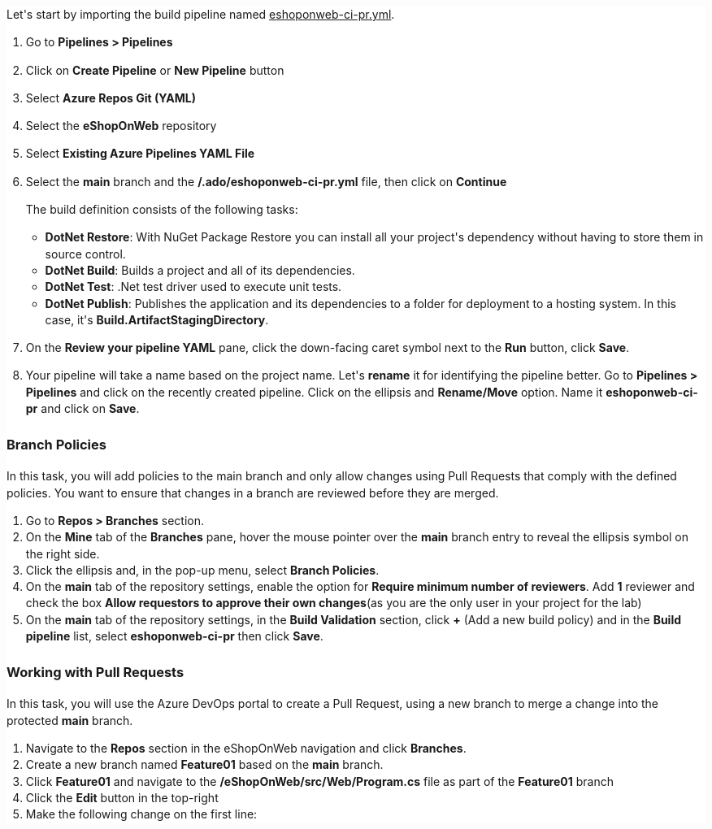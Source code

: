 Let's start by importing the build pipeline named [eshoponweb-ci-pr.yml](https://github.com/MicrosoftLearning/eShopOnWeb/blob/main/.ado/eshoponweb-ci-pr.yml).

1. Go to **Pipelines > Pipelines**
1. Click on **Create Pipeline** or **New Pipeline** button
1. Select **Azure Repos Git (YAML)**
1. Select the **eShopOnWeb** repository
1. Select **Existing Azure Pipelines YAML File**
1. Select the **main** branch and the **/.ado/eshoponweb-ci-pr.yml** file, then click on **Continue**

   The build definition consists of the following tasks:

   - **DotNet Restore**: With NuGet Package Restore you can install all your project's dependency without having to store them in source control.
   - **DotNet Build**: Builds a project and all of its dependencies.
   - **DotNet Test**: .Net test driver used to execute unit tests.
   - **DotNet Publish**: Publishes the application and its dependencies to a folder for deployment to a hosting system. In this case, it's **Build.ArtifactStagingDirectory**.

1. On the **Review your pipeline YAML** pane, click the down-facing caret symbol next to the **Run** button, click **Save**.
1. Your pipeline will take a name based on the project name. Let's **rename** it for identifying the pipeline better. Go to **Pipelines > Pipelines** and click on the recently created pipeline. Click on the ellipsis and **Rename/Move** option. Name it **eshoponweb-ci-pr** and click on **Save**.

### Branch Policies

In this task, you will add policies to the main branch and only allow changes using Pull Requests that comply with the defined policies. You want to ensure that changes in a branch are reviewed before they are merged.

1. Go to **Repos > Branches** section.
1. On the **Mine** tab of the **Branches** pane, hover the mouse pointer over the **main** branch entry to reveal the ellipsis symbol on the right side.
1. Click the ellipsis and, in the pop-up menu, select **Branch Policies**.
1. On the **main** tab of the repository settings, enable the option for **Require minimum number of reviewers**. Add **1** reviewer and check the box **Allow requestors to approve their own changes**(as you are the only user in your project for the lab)
1. On the **main** tab of the repository settings, in the **Build Validation** section, click **+** (Add a new build policy) and in the **Build pipeline** list, select **eshoponweb-ci-pr** then click **Save**.

### Working with Pull Requests

In this task, you will use the Azure DevOps portal to create a Pull Request, using a new branch to merge a change into the protected **main** branch.

1. Navigate to the **Repos** section in the eShopOnWeb navigation and click **Branches**.
1. Create a new branch named **Feature01** based on the **main** branch.
1. Click **Feature01** and navigate to the **/eShopOnWeb/src/Web/Program.cs** file as part of the **Feature01** branch
1. Click the **Edit** button in the top-right
1. Make the following change on the first line:
